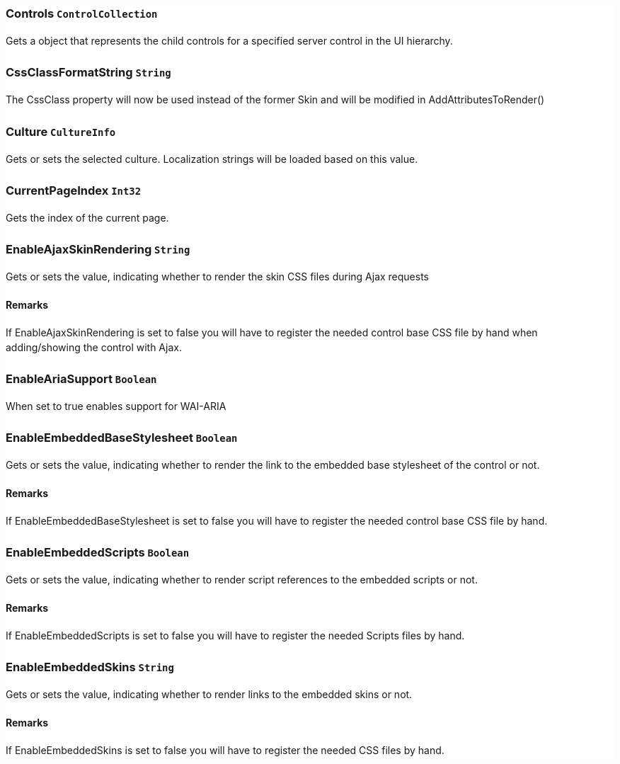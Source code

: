 ###  Controls `ControlCollection`

Gets a  object that represents
            the child controls for a specified server control in the UI hierarchy.

###  CssClassFormatString `String`

The CssClass property will now be used instead of the former Skin 
            and will be modified in AddAttributesToRender()

###  Culture `CultureInfo`

Gets or sets the selected culture. Localization strings will be loaded based on this value.

###  CurrentPageIndex `Int32`

Gets the index of the current page.

###  EnableAjaxSkinRendering `String`

Gets or sets the value, indicating whether to render the skin CSS files during Ajax requests

#### Remarks
If EnableAjaxSkinRendering is set to false you will have to register the needed control base CSS file by hand when adding/showing the control with Ajax.

###  EnableAriaSupport `Boolean`

When set to true enables support for WAI-ARIA

###  EnableEmbeddedBaseStylesheet `Boolean`

Gets or sets the value, indicating whether to render the link to the embedded base stylesheet of the control or not.

#### Remarks
If EnableEmbeddedBaseStylesheet is set to false you will have to register the needed control base CSS file by hand.

###  EnableEmbeddedScripts `Boolean`

Gets or sets the value, indicating whether to render script references to the embedded scripts or not.

#### Remarks
If EnableEmbeddedScripts is set to false you will have to register the needed Scripts files by hand.

###  EnableEmbeddedSkins `String`

Gets or sets the value, indicating whether to render links to the embedded skins or not.

#### Remarks
If EnableEmbeddedSkins is set to false you will have to register the needed CSS files by hand.
